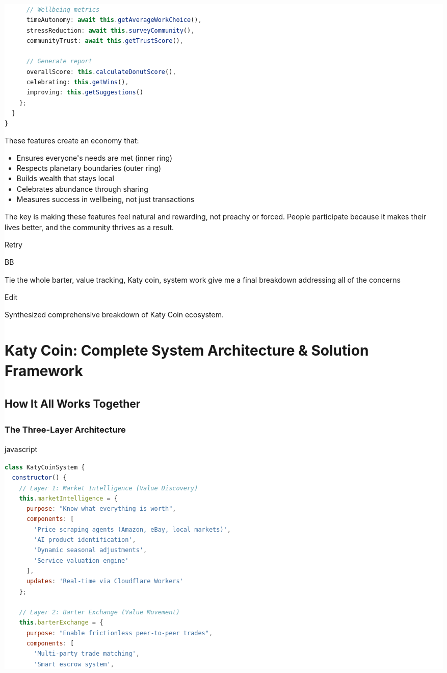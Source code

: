 ```javascript
      // Wellbeing metrics
      timeAutonomy: await this.getAverageWorkChoice(),
      stressReduction: await this.surveyCommunity(),
      communityTrust: await this.getTrustScore(),
      
      // Generate report
      overallScore: this.calculateDonutScore(),
      celebrating: this.getWins(),
      improving: this.getSuggestions()
    };
  }
}
```

These features create an economy that:

- Ensures everyone's needs are met (inner ring)
- Respects planetary boundaries (outer ring)
- Builds wealth that stays local
- Celebrates abundance through sharing
- Measures success in wellbeing, not just transactions

The key is making these features feel natural and rewarding, not preachy or forced. People participate because it makes their lives better, and the community thrives as a result.

Retry

BB

Tie the whole barter, value tracking, Katy coin, system work give me a final breakdown addressing all of the concerns

Edit

Synthesized comprehensive breakdown of Katy Coin ecosystem.

# Katy Coin: Complete System Architecture & Solution Framework

## How It All Works Together

### The Three-Layer Architecture

javascript

```javascript
class KatyCoinSystem {
  constructor() {
    // Layer 1: Market Intelligence (Value Discovery)
    this.marketIntelligence = {
      purpose: "Know what everything is worth",
      components: [
        'Price scraping agents (Amazon, eBay, local markets)',
        'AI product identification',
        'Dynamic seasonal adjustments',
        'Service valuation engine'
      ],
      updates: 'Real-time via Cloudflare Workers'
    };
    
    // Layer 2: Barter Exchange (Value Movement)
    this.barterExchange = {
      purpose: "Enable frictionless peer-to-peer trades",
      components: [
        'Multi-party trade matching',
        'Smart escrow system',
```
